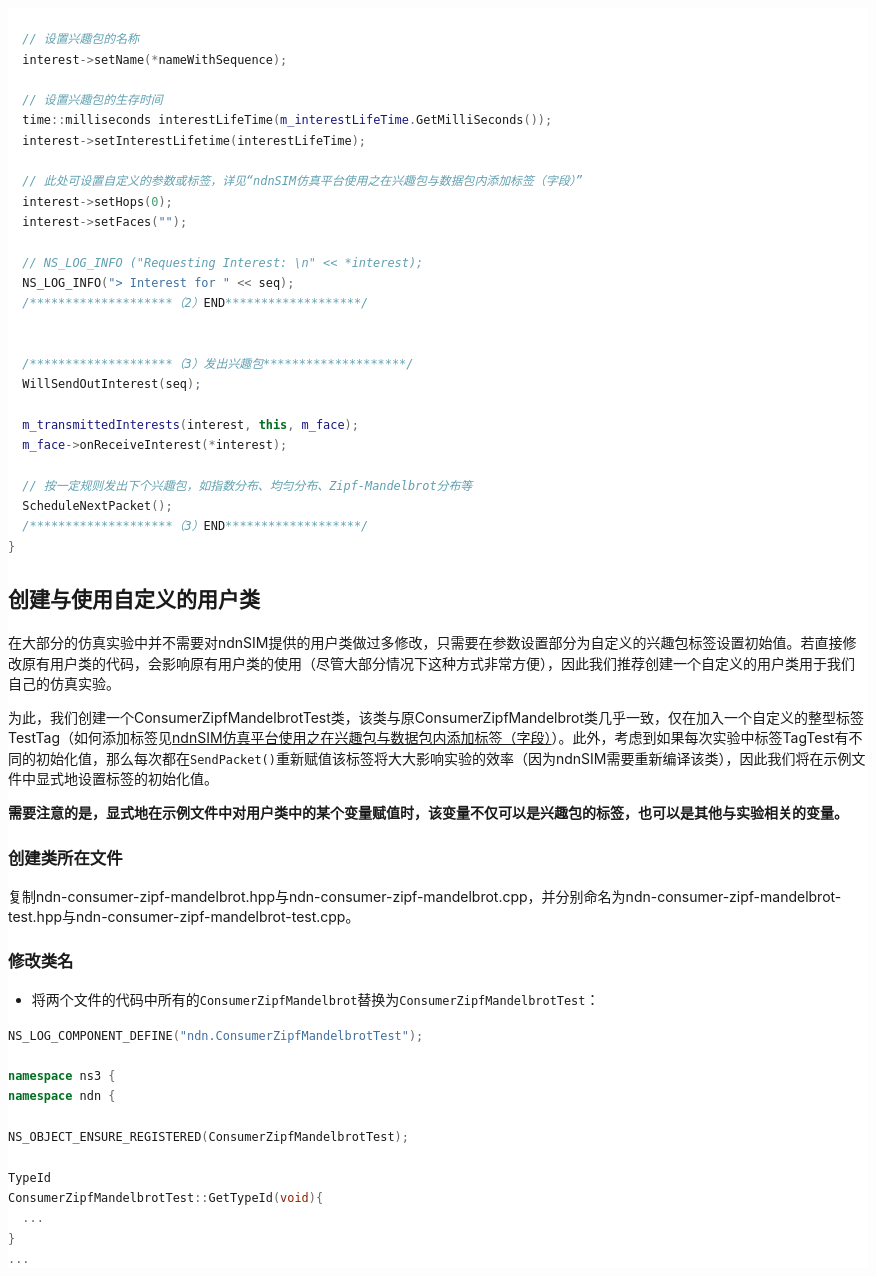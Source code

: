 ```c++
  
  // 设置兴趣包的名称
  interest->setName(*nameWithSequence);
  
  // 设置兴趣包的生存时间
  time::milliseconds interestLifeTime(m_interestLifeTime.GetMilliSeconds());
  interest->setInterestLifetime(interestLifeTime);
  
  // 此处可设置自定义的参数或标签，详见“ndnSIM仿真平台使用之在兴趣包与数据包内添加标签（字段）”
  interest->setHops(0);
  interest->setFaces("");

  // NS_LOG_INFO ("Requesting Interest: \n" << *interest);
  NS_LOG_INFO("> Interest for " << seq);
  /********************（2）END*******************/    

  
  /********************（3）发出兴趣包********************/    
  WillSendOutInterest(seq);

  m_transmittedInterests(interest, this, m_face);
  m_face->onReceiveInterest(*interest);
	
  // 按一定规则发出下个兴趣包，如指数分布、均匀分布、Zipf-Mandelbrot分布等
  ScheduleNextPacket();
  /********************（3）END*******************/
}
```

## 创建与使用自定义的用户类

在大部分的仿真实验中并不需要对ndnSIM提供的用户类做过多修改，只需要在参数设置部分为自定义的兴趣包标签设置初始值。若直接修改原有用户类的代码，会影响原有用户类的使用（尽管大部分情况下这种方式非常方便），因此我们推荐创建一个自定义的用户类用于我们自己的仿真实验。

为此，我们创建一个ConsumerZipfMandelbrotTest类，该类与原ConsumerZipfMandelbrot类几乎一致，仅在加入一个自定义的整型标签TestTag（如何添加标签见[ndnSIM仿真平台使用之在兴趣包与数据包内添加标签（字段）](https://kanyuanzhi.github.io/2020/03/19/ndnSIM仿真平台使用之在兴趣包与数据包内添加标签-字段.html)）。此外，考虑到如果每次实验中标签TagTest有不同的初始化值，那么每次都在`SendPacket()`重新赋值该标签将大大影响实验的效率（因为ndnSIM需要重新编译该类），因此我们将在示例文件中显式地设置标签的初始化值。

**需要注意的是，显式地在示例文件中对用户类中的某个变量赋值时，该变量不仅可以是兴趣包的标签，也可以是其他与实验相关的变量。**

### 创建类所在文件

复制ndn-consumer-zipf-mandelbrot.hpp与ndn-consumer-zipf-mandelbrot.cpp，并分别命名为ndn-consumer-zipf-mandelbrot-test.hpp与ndn-consumer-zipf-mandelbrot-test.cpp。

### 修改类名

- 将两个文件的代码中所有的`ConsumerZipfMandelbrot`替换为`ConsumerZipfMandelbrotTest`：

```c++
NS_LOG_COMPONENT_DEFINE("ndn.ConsumerZipfMandelbrotTest");

namespace ns3 {
namespace ndn {

NS_OBJECT_ENSURE_REGISTERED(ConsumerZipfMandelbrotTest);

TypeId
ConsumerZipfMandelbrotTest::GetTypeId(void){
  ...
}
...
```
